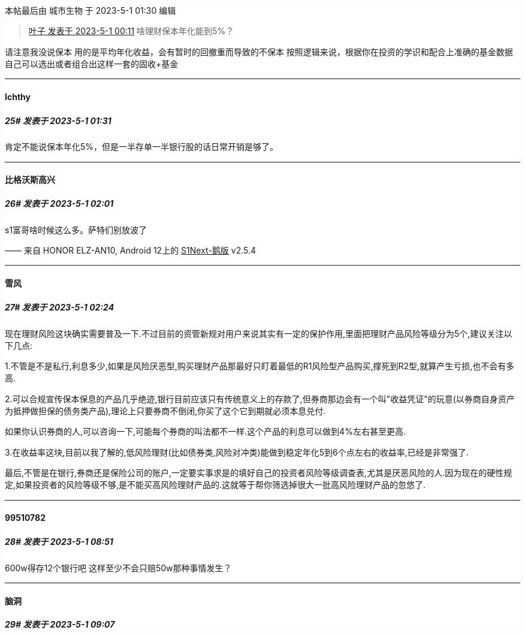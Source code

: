  本帖最后由 城市生物 于 2023-5-1 01:30 编辑 
<blockquote><a href="httphttps://bbs.saraba1st.com/2b/forum.php?mod=redirect&amp;goto=findpost&amp;pid=60678623&amp;ptid=2132524" target="_blank">叶子 发表于 2023-5-1 00:11</a>
啥理财保本年化能到5%？</blockquote>
请注意我没说保本
用的是平均年化收益，会有暂时的回撤重而导致的不保本
按照逻辑来说，根据你在投资的学识和配合上准确的基金数据
自己可以选出或者组合出这样一套的固收+基金

*****

####  Ichthy  
##### 25#       发表于 2023-5-1 01:31

肯定不能说保本年化5%，但是一半存单一半银行股的话日常开销是够了。

*****

####  比格沃斯高兴  
##### 26#       发表于 2023-5-1 02:01

s1富哥啥时候这么多。萨特们别放波了

—— 来自 HONOR ELZ-AN10, Android 12上的 [S1Next-鹅版](https://github.com/ykrank/S1-Next/releases) v2.5.4

*****

####  雪风  
##### 27#       发表于 2023-5-1 02:24

现在理财风险这块确实需要普及一下.不过目前的资管新规对用户来说其实有一定的保护作用,里面把理财产品风险等级分为5个,建议关注以下几点:

1.不管是不是私行,利息多少,如果是风险厌恶型,购买理财产品那最好只盯着最低的R1风险型产品购买,撑死到R2型,就算产生亏损,也不会有多高.

2.可以合规宣传保本保息的产品几乎绝迹,银行目前应该只有传统意义上的存款了,但券商那边会有一个叫"收益凭证"的玩意(以券商自身资产为抵押做担保的债务类产品),理论上只要券商不倒闭,你买了这个它到期就必须本息兑付.

如果你认识券商的人,可以咨询一下,可能每个券商的叫法都不一样.这个产品的利息可以做到4%左右甚至更高.

3.在收益率这块,目前以我了解的,低风险理财(比如债券类,风险对冲类)能做到稳定年化5到6个点左右的收益率,已经是非常强了.

最后,不管是在银行,券商还是保险公司的账户,一定要实事求是的填好自己的投资者风险等级调查表,尤其是厌恶风险的人.因为现在的硬性规定,如果投资者的风险等级不够,是不能买高风险理财产品的.这就等于帮你筛选掉很大一批高风险理财产品的忽悠了.

*****

####  99510782  
##### 28#       发表于 2023-5-1 08:51

600w得存12个银行吧 这样至少不会只赔50w那种事情发生？

*****

####  脑洞  
##### 29#       发表于 2023-5-1 09:07
